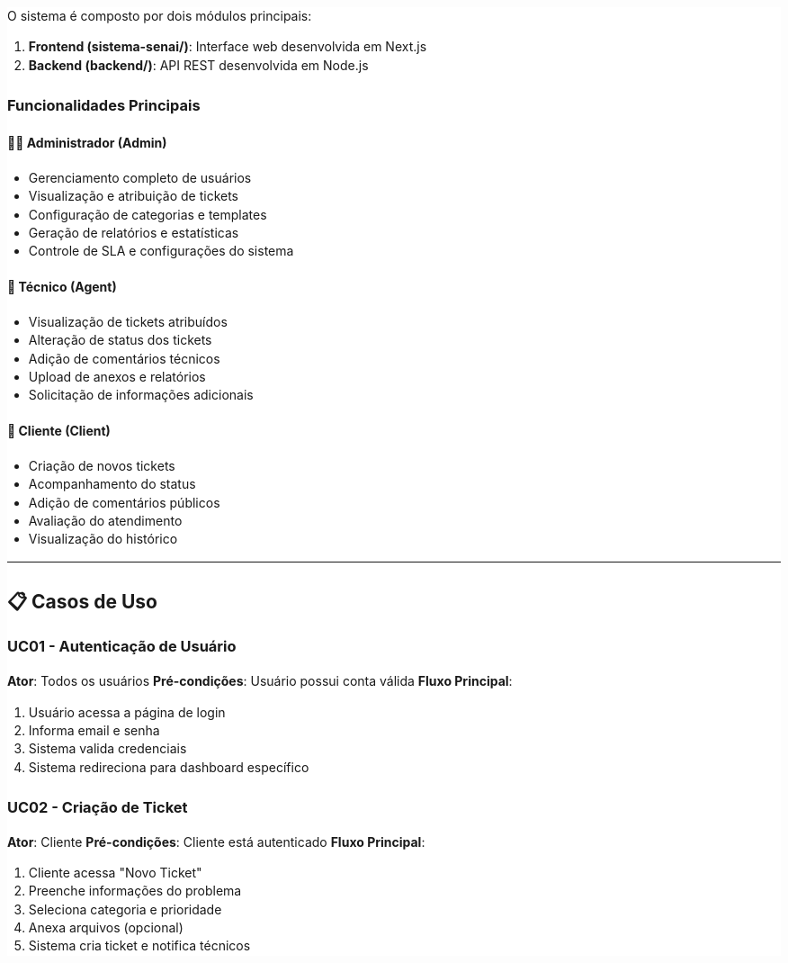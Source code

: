 O sistema é composto por dois módulos principais:

1. **Frontend (sistema-senai/)**: Interface web desenvolvida em Next.js
2. **Backend (backend/)**: API REST desenvolvida em Node.js

### Funcionalidades Principais

#### 👨‍💼 **Administrador (Admin)**
- Gerenciamento completo de usuários
- Visualização e atribuição de tickets
- Configuração de categorias e templates
- Geração de relatórios e estatísticas
- Controle de SLA e configurações do sistema

#### 🔧 **Técnico (Agent)**
- Visualização de tickets atribuídos
- Alteração de status dos tickets
- Adição de comentários técnicos
- Upload de anexos e relatórios
- Solicitação de informações adicionais

#### 👷 **Cliente (Client)**
- Criação de novos tickets
- Acompanhamento do status
- Adição de comentários públicos
- Avaliação do atendimento
- Visualização do histórico

---

## 📋 Casos de Uso

### UC01 - Autenticação de Usuário
**Ator**: Todos os usuários
**Pré-condições**: Usuário possui conta válida
**Fluxo Principal**:
1. Usuário acessa a página de login
2. Informa email e senha
3. Sistema valida credenciais
4. Sistema redireciona para dashboard específico

### UC02 - Criação de Ticket
**Ator**: Cliente
**Pré-condições**: Cliente está autenticado
**Fluxo Principal**:
1. Cliente acessa "Novo Ticket"
2. Preenche informações do problema
3. Seleciona categoria e prioridade
4. Anexa arquivos (opcional)
5. Sistema cria ticket e notifica técnicos
